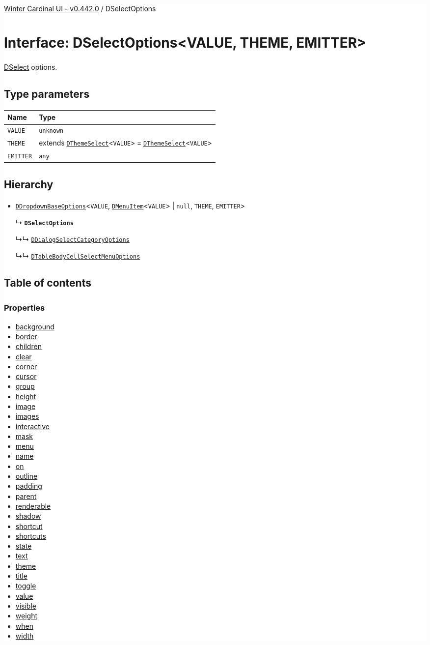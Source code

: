 [Winter Cardinal UI - v0.442.0](../index.md) / DSelectOptions

# Interface: DSelectOptions\<VALUE, THEME, EMITTER\>

[DSelect](../classes/DSelect.md) options.

## Type parameters

| Name | Type |
| :------ | :------ |
| `VALUE` | `unknown` |
| `THEME` | extends [`DThemeSelect`](DThemeSelect.md)\<`VALUE`\> = [`DThemeSelect`](DThemeSelect.md)\<`VALUE`\> |
| `EMITTER` | `any` |

## Hierarchy

- [`DDropdownBaseOptions`](DDropdownBaseOptions.md)\<`VALUE`, [`DMenuItem`](../classes/DMenuItem.md)\<`VALUE`\> \| ``null``, `THEME`, `EMITTER`\>

  ↳ **`DSelectOptions`**

  ↳↳ [`DDialogSelectCategoryOptions`](DDialogSelectCategoryOptions.md)

  ↳↳ [`DTableBodyCellSelectMenuOptions`](DTableBodyCellSelectMenuOptions.md)

## Table of contents

### Properties

- [background](DSelectOptions.md#background)
- [border](DSelectOptions.md#border)
- [children](DSelectOptions.md#children)
- [clear](DSelectOptions.md#clear)
- [corner](DSelectOptions.md#corner)
- [cursor](DSelectOptions.md#cursor)
- [group](DSelectOptions.md#group)
- [height](DSelectOptions.md#height)
- [image](DSelectOptions.md#image)
- [images](DSelectOptions.md#images)
- [interactive](DSelectOptions.md#interactive)
- [mask](DSelectOptions.md#mask)
- [menu](DSelectOptions.md#menu)
- [name](DSelectOptions.md#name)
- [on](DSelectOptions.md#on)
- [outline](DSelectOptions.md#outline)
- [padding](DSelectOptions.md#padding)
- [parent](DSelectOptions.md#parent)
- [renderable](DSelectOptions.md#renderable)
- [shadow](DSelectOptions.md#shadow)
- [shortcut](DSelectOptions.md#shortcut)
- [shortcuts](DSelectOptions.md#shortcuts)
- [state](DSelectOptions.md#state)
- [text](DSelectOptions.md#text)
- [theme](DSelectOptions.md#theme)
- [title](DSelectOptions.md#title)
- [toggle](DSelectOptions.md#toggle)
- [value](DSelectOptions.md#value)
- [visible](DSelectOptions.md#visible)
- [weight](DSelectOptions.md#weight)
- [when](DSelectOptions.md#when)
- [width](DSelectOptions.md#width)